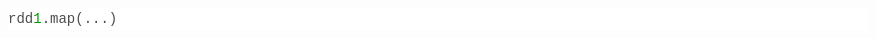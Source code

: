 <code class="scala plain" style='padding:0px!important; color:rgb(77,77,76)!important; font-family:Consolas,"Bitstream Vera Sans Mono","Courier New",Courier,monospace!important; margin:0px!important; background:none!important; border:0px!important; bottom:auto!important; float:none!important; height:auto!important; left:auto!important; line-height:1.6!important; outline:0px!important; overflow:visible!important; position:static!important; right:auto!important; top:auto!important; vertical-align:baseline!important; width:auto!important; font-size:1em!important; min-height:auto!important'>rdd</code><code class="scala value" style='padding:0px!important; color:rgb(0,153,0)!important; font-family:Consolas,"Bitstream Vera Sans Mono","Courier New",Courier,monospace!important; margin:0px!important; background:none!important; border:0px!important; bottom:auto!important; float:none!important; height:auto!important; left:auto!important; line-height:1.6!important; outline:0px!important; overflow:visible!important; position:static!important; right:auto!important; top:auto!important; vertical-align:baseline!important; width:auto!important; font-size:1em!important; min-height:auto!important'>1</code><code class="scala plain" style='padding:0px!important; color:rgb(77,77,76)!important; font-family:Consolas,"Bitstream Vera Sans Mono","Courier New",Courier,monospace!important; margin:0px!important; background:none!important; border:0px!important; bottom:auto!important; float:none!important; height:auto!important; left:auto!important; line-height:1.6!important; outline:0px!important; overflow:visible!important; position:static!important; right:auto!important; top:auto!important; vertical-align:baseline!important; width:auto!important; font-size:1em!important; min-height:auto!important'>.map(...)</code></div>
<div class="line number12 index11 alt1" style="border:0px!important; bottom:auto!important; float:none!important; height:auto!important; left:auto!important; line-height:1.6!important; margin:0px!important; outline:0px!important; overflow:visible!important; padding:0px 1em 0px 0em!important; position:static!important; right:auto!important; top:auto!important; vertical-align:baseline!important; width:auto!important; font-size:1em!important; min-height:auto!important">